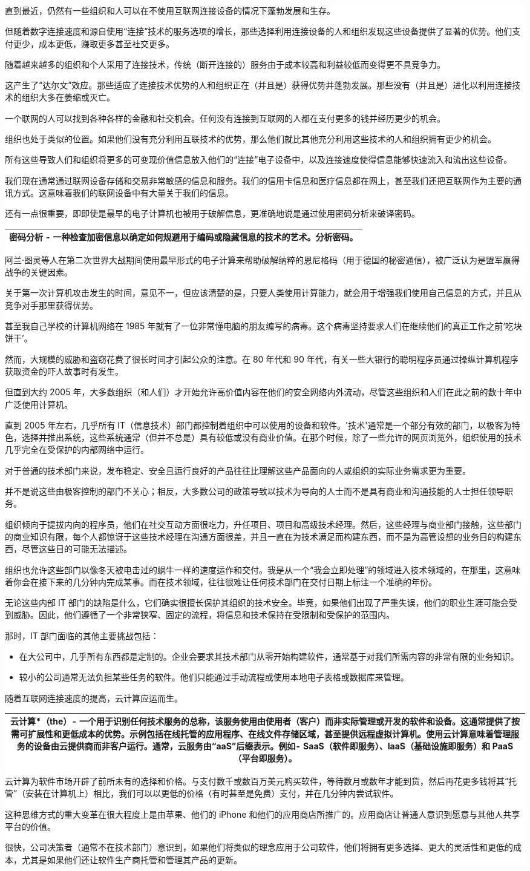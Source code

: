 直到最近，仍然有一些组织和人可以在不使用互联网连接设备的情况下蓬勃发展和生存。

但随着数字连接速度和源自使用“连接”技术的服务选项的增长，那些选择利用连接设备的人和组织发现这些设备提供了显著的优势。他们支付更少，成本更低，赚取更多甚至社交更多。

随着越来越多的组织和个人采用了连接技术，传统（断开连接的）服务由于成本较高和利益较低而变得更不具竞争力。

这产生了“达尔文”效应。那些适应了连接技术优势的人和组织正在（并且是）获得优势并蓬勃发展。那些没有（并且是）进化以利用连接技术的组织大多在萎缩或灭亡。

一个联网的人可以找到各种各样的金融和社交机会。任何没有连接到互联网的人都在支付更多的钱并经历更少的机会。

组织也处于类似的位置。如果他们没有充分利用互联技术的优势，那么他们就比其他充分利用这些技术的人和组织拥有更少的机会。

所有这些导致人们和组织将更多的可变现价值信息放入他们的“连接”电子设备中，以及连接速度使得信息能够快速流入和流出这些设备。

我们现在通常通过联网设备存储和交易非常敏感的信息和服务。我们的信用卡信息和医疗信息都在网上，甚至我们还把互联网作为主要的通讯方式。这意味着我们的联网设备中有大量关于我们的信息。

还有一点很重要，即即使是最早的电子计算机也被用于破解信息，更准确地说是通过使用密码分析来破译密码。

| 密码分析 - 一种检查加密信息以确定如何规避用于编码或隐藏信息的技术的艺术。分析密码。 |
| --- |

阿兰·图灵等人在第二次世界大战期间使用最早形式的电子计算来帮助破解纳粹的恩尼格码（用于德国的秘密通信），被广泛认为是盟军赢得战争的关键因素。

关于第一次计算机攻击发生的时间，意见不一，但应该清楚的是，只要人类使用计算能力，就会用于增强我们使用自己信息的方式，并且从竞争对手那里获得优势。

甚至我自己学校的计算机网络在 1985 年就有了一位非常懂电脑的朋友编写的病毒。这个病毒坚持要求人们在继续他们的真正工作之前‘吃块饼干’。

然而，大规模的威胁和盗窃花费了很长时间才引起公众的注意。在 80 年代和 90 年代，有关一些大银行的聪明程序员通过操纵计算机程序获取资金的吓人故事时有发生。

但直到大约 2005 年，大多数组织（和人们）才开始允许高价值内容在他们的安全网络内外流动，尽管这些组织和人们在此之前的数十年中广泛使用计算机。

直到 2005 年左右，几乎所有 IT（信息技术）部门都控制着组织中可以使用的设备和软件。'技术'通常是一个部分有效的部门，以极客为特色，选择并推出系统，这些系统通常（但并不总是）具有较低或没有商业价值。在那个时候，除了一些允许的网页浏览外，组织使用的技术几乎完全在受保护的内部网络中运行。

对于普通的技术部门来说，发布稳定、安全且运行良好的产品往往比理解这些产品面向的人或组织的实际业务需求更为重要。

并不是说这些由极客控制的部门不关心；相反，大多数公司的政策导致以技术为导向的人士而不是具有商业和沟通技能的人士担任领导职务。

组织倾向于提拔内向的程序员，他们在社交互动方面很吃力，升任项目、项目和高级技术经理。然后，这些经理与商业部门接触，这些部门的商业知识有限，每个人都惊讶于这些技术经理在沟通方面很差，并且一直在为技术满足而构建东西，而不是为高管设想的业务目的构建东西，尽管这些目的可能无法描述。

组织也允许这些部门以像冬天被电击过的蜗牛一样的速度运作和交付。我是从一个“我会立即处理”的领域进入技术领域的，在那里，这意味着你会在接下来的几分钟内完成某事。而在技术领域，往往很难让任何技术部门在交付日期上标注一个准确的年份。

无论这些内部 IT 部门的缺陷是什么，它们确实很擅长保护其组织的技术安全。毕竟，如果他们出现了严重失误，他们的职业生涯可能会受到威胁。因此，他们遵循了一个非常狭窄、固定的流程，将信息和技术保持在受限制和受保护的范围内。

那时，IT 部门面临的其他主要挑战包括：

+   在大公司中，几乎所有东西都是定制的。企业会要求其技术部门从零开始构建软件，通常基于对我们所需内容的非常有限的业务知识。

+   较小的公司通常无法负担某些任务的软件。他们只能通过手动流程或使用本地电子表格或数据库来管理。

随着互联网连接速度的提高，云计算应运而生。

| 云计算*（the）- 一个用于识别任何技术服务的总称，该服务使用由使用者（客户）而非实际管理或开发的软件和设备。这通常提供了按需可扩展性和更低成本的优势。示例包括在线托管的应用程序、在线文件存储区域，甚至提供远程虚拟计算机。使用云计算意味着管理服务的设备由云提供商而非客户运行。通常，云服务由“aaS”后缀表示。例如- SaaS（软件即服务）、IaaS（基础设施即服务）和 PaaS（平台即服务）。 |
| --- |

云计算为软件市场开辟了前所未有的选择和价格。与支付数千或数百万美元购买软件，等待数月或数年才能到货，然后再花更多钱将其“托管”（安装在计算机上）相比，我们可以以更低的价格（有时甚至是免费）支付，并在几分钟内尝试软件。

这种思维方式的重大变革在很大程度上是由苹果、他们的 iPhone 和他们的应用商店所推广的。应用商店让普通人意识到愿意与其他人共享平台的价值。

很快，公司决策者（通常不在技术部门）意识到，如果他们将类似的理念应用于公司软件，他们将拥有更多选择、更大的灵活性和更低的成本，尤其是如果他们还让软件生产商托管和管理其产品的更新。
